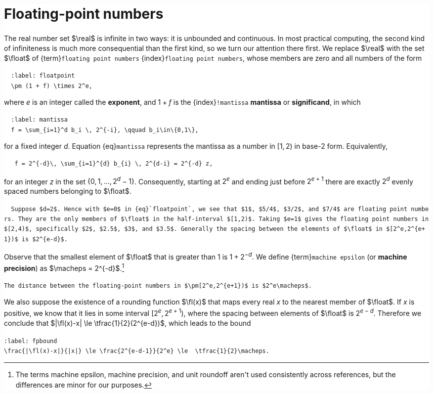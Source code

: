 # Floating-point numbers

The real number set $\real$ is infinite in two ways: it is unbounded and continuous. In most practical computing, the second kind of infiniteness is much more consequential than the first kind, so we turn our attention there first. We replace $\real$ with the set $\float$ of {term}`floating point numbers` {index}`floating point numbers`, whose members are zero and all numbers of the form

```{math}
  :label: floatpoint
  \pm (1 + f) \times 2^e,
```

```{index} see: significand; mantissa
```

where $e$ is an integer called the **exponent**, and $1+f$ is the {index}`!mantissa` **mantissa** or **significand**, in which

```{math}
  :label: mantissa
  f = \sum_{i=1}^d b_i \, 2^{-i}, \qquad b_i\in\{0,1\},
```

for a fixed integer $d$. Equation {eq}`mantissa` represents the mantissa as a number in $[1,2)$ in base-2 form. Equivalently,

```{math}
   f = 2^{-d}\, \sum_{i=1}^{d} b_{i} \, 2^{d-i} = 2^{-d} z,
```

for an integer $z$ in the set $\{0,1,\ldots,2^d-1\}$. Consequently, starting at $2^e$ and ending just before $2^{e+1}$ there are exactly $2^d$ evenly spaced numbers belonging to $\float$.

````{proof:example}
  Suppose $d=2$. Hence with $e=0$ in {eq}`floatpoint`, we see that $1$, $5/4$, $3/2$, and $7/4$ are floating point numbers. They are the only members of $\float$ in the half-interval $[1,2)$. Taking $e=1$ gives the floating point numbers in $[2,4)$, specifically $2$, $2.5$, $3$, and $3.5$. Generally the spacing between the elements of $\float$ in $[2^e,2^{e+1})$ is $2^{e-d}$.
````

```{index} see: unit roundoff; machine epsilon
```

Observe that the smallest element of $\float$ that is greater than 1 is $1+2^{-d}$. We define {term}`machine epsilon` (or **machine precision**) as $\macheps = 2^{-d}$.[^macheps]

[^macheps]: The terms machine epsilon, machine precision, and unit roundoff aren't used consistently across references, but the differences are minor for our purposes.

```{margin}
The distance between the floating-point numbers in $\pm[2^e,2^{e+1})$ is $2^e\macheps$.
```

We also suppose the existence of a rounding function $\fl(x)$ that maps every real $x$ to the nearest member of $\float$. If $x$ is positive, we know that it lies in some interval $[2^e,2^{e+1})$, where the spacing between elements of $\float$ is $2^{e-d}$. Therefore we conclude that $|\fl(x)-x| \le \tfrac{1}{2}(2^{e-d})$, which leads to the bound

```{math}
:label: fpbound
\frac{|\fl(x)-x|}{|x|} \le \frac{2^{e-d-1}}{2^e} \le  \tfrac{1}{2}\macheps.
```


[^denormalized]: Actually, there are some still-smaller **denormalized** numbers that have less precision, but we won't use that level of detail.